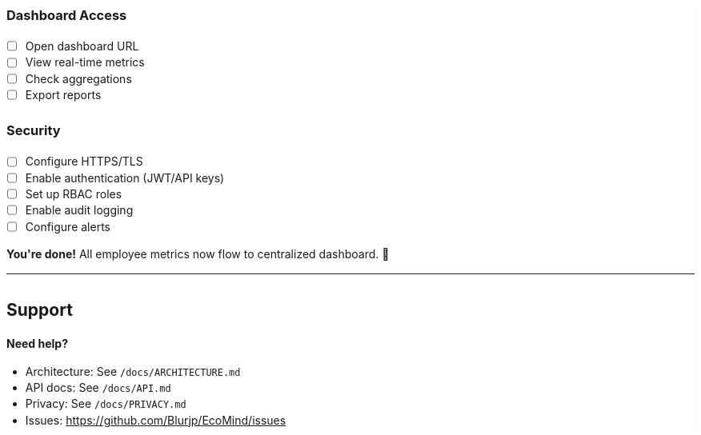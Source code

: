 ### Dashboard Access
- [ ] Open dashboard URL
- [ ] View real-time metrics
- [ ] Check aggregations
- [ ] Export reports

### Security
- [ ] Configure HTTPS/TLS
- [ ] Enable authentication (JWT/API keys)
- [ ] Set up RBAC roles
- [ ] Enable audit logging
- [ ] Configure alerts

**You're done!** All employee metrics now flow to centralized dashboard. 🎉

---

## Support

**Need help?**
- Architecture: See `/docs/ARCHITECTURE.md`
- API docs: See `/docs/API.md`
- Privacy: See `/docs/PRIVACY.md`
- Issues: https://github.com/Blurjp/EcoMind/issues
